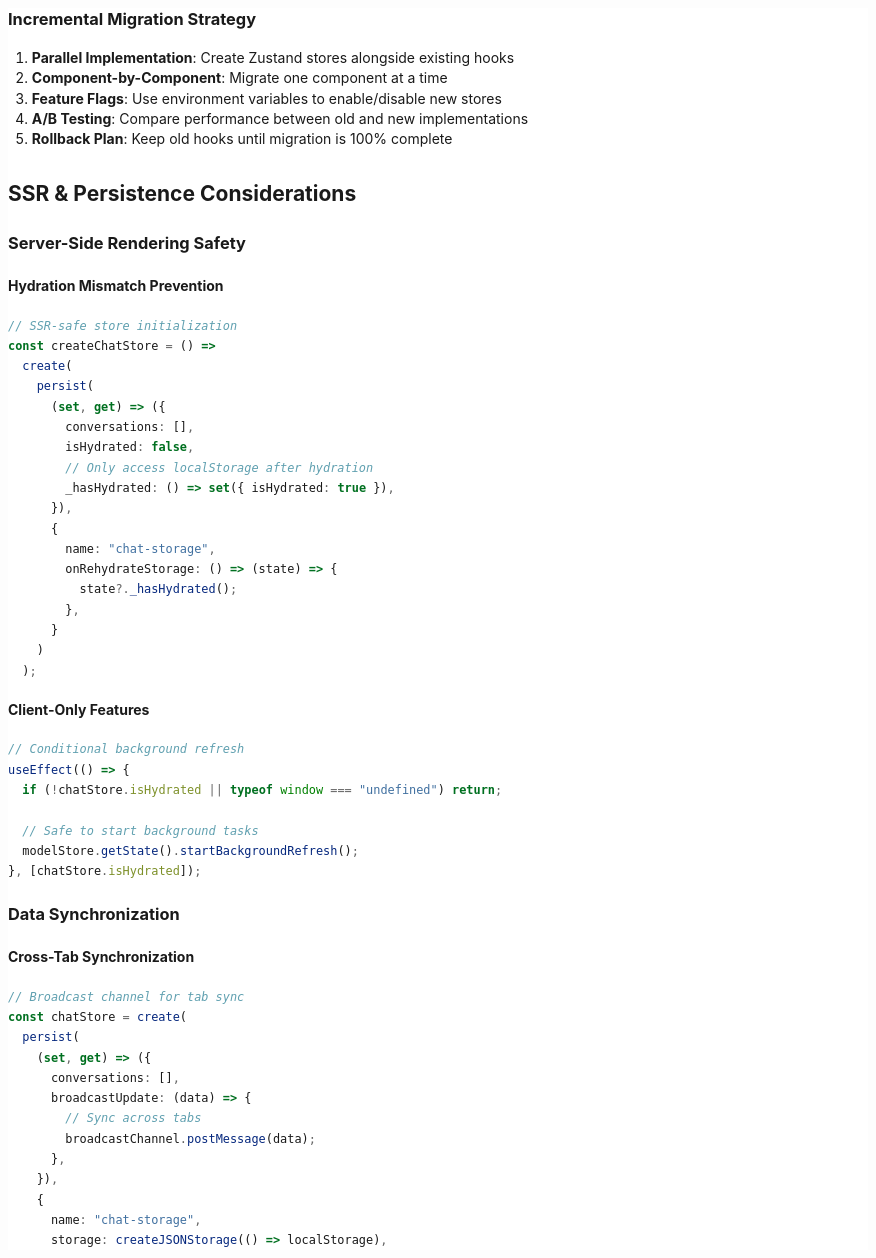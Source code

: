 ### Incremental Migration Strategy

1. **Parallel Implementation**: Create Zustand stores alongside existing hooks
2. **Component-by-Component**: Migrate one component at a time
3. **Feature Flags**: Use environment variables to enable/disable new stores
4. **A/B Testing**: Compare performance between old and new implementations
5. **Rollback Plan**: Keep old hooks until migration is 100% complete

## SSR & Persistence Considerations

### Server-Side Rendering Safety

#### **Hydration Mismatch Prevention**

```typescript
// SSR-safe store initialization
const createChatStore = () =>
  create(
    persist(
      (set, get) => ({
        conversations: [],
        isHydrated: false,
        // Only access localStorage after hydration
        _hasHydrated: () => set({ isHydrated: true }),
      }),
      {
        name: "chat-storage",
        onRehydrateStorage: () => (state) => {
          state?._hasHydrated();
        },
      }
    )
  );
```

#### **Client-Only Features**

```typescript
// Conditional background refresh
useEffect(() => {
  if (!chatStore.isHydrated || typeof window === "undefined") return;

  // Safe to start background tasks
  modelStore.getState().startBackgroundRefresh();
}, [chatStore.isHydrated]);
```

### Data Synchronization

#### **Cross-Tab Synchronization**

```typescript
// Broadcast channel for tab sync
const chatStore = create(
  persist(
    (set, get) => ({
      conversations: [],
      broadcastUpdate: (data) => {
        // Sync across tabs
        broadcastChannel.postMessage(data);
      },
    }),
    {
      name: "chat-storage",
      storage: createJSONStorage(() => localStorage),
```